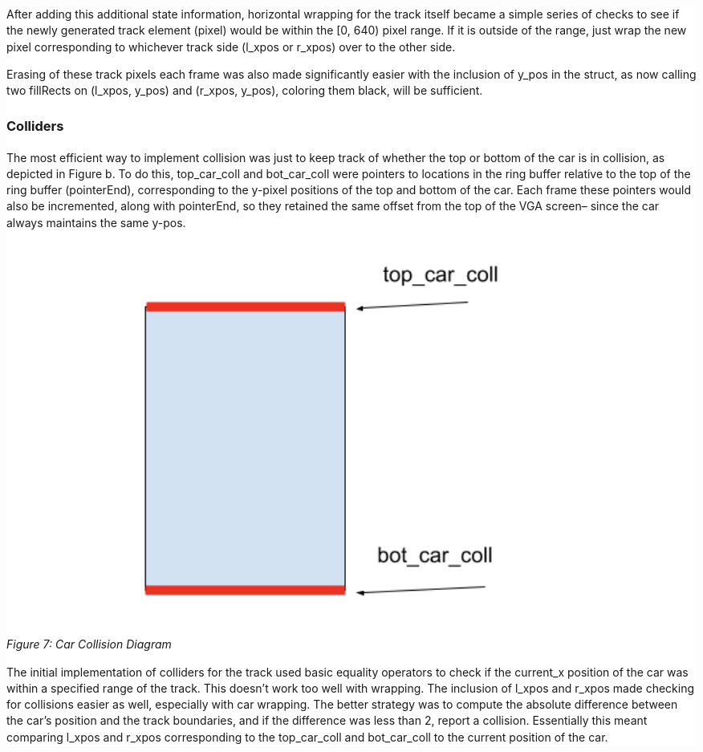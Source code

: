 After adding this additional state information, horizontal wrapping for the track itself became a simple series of checks to see if the newly generated track element (pixel) would be within the [0, 640) pixel range. If it is outside of the range, just wrap the new pixel corresponding to whichever track side (l_xpos or r_xpos) over to the other side. 

Erasing of these track pixels each frame was also made significantly easier with the inclusion of y_pos in the struct, as now calling two fillRects on (l_xpos, y_pos) and (r_xpos, y_pos), coloring them black, will be sufficient. 

### Colliders

The most efficient way to implement collision was just to keep track of whether the top or bottom of the car is in collision, as depicted in Figure b. To do this, top_car_coll and bot_car_coll were pointers to locations in the ring buffer relative to the top of the ring buffer (pointerEnd), corresponding to the y-pixel positions of the top and bottom of the car. Each frame these pointers would also be incremented, along with pointerEnd, so they retained the same offset from the top of the VGA screen– since the car always maintains the same y-pos. 

![image](colliders.png)

*Figure 7: Car Collision Diagram*

The initial implementation of colliders for the track used basic equality operators to check if the current_x position of the car was within a specified range of the track. This doesn’t work too well with wrapping. The inclusion of l_xpos and r_xpos made checking for collisions easier as well, especially with car wrapping. The better strategy was to compute the absolute difference between the car’s position and the track boundaries, and if the difference was less than 2, report a collision. Essentially this meant comparing l_xpos and r_xpos corresponding to the top_car_coll and bot_car_coll to the current position of the car. 
